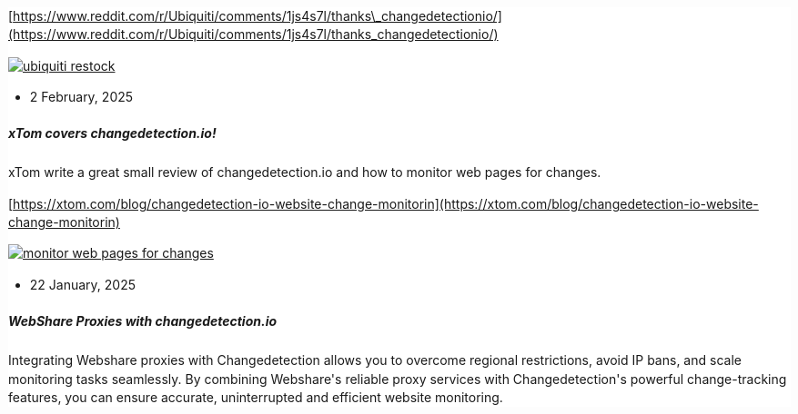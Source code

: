 




[https://www.reddit.com/r/Ubiquiti/comments/1js4s7l/thanks\_changedetectionio/](https://www.reddit.com/r/Ubiquiti/comments/1js4s7l/thanks_changedetectionio/)







[![ubiquiti restock](https://changedetection.io/sites/changedetection.io/files/styles/max_325x325/public/featured/2025/ubiquiti-thanks.png?itok=6u8BjQCP)](https://www.reddit.com/r/Ubiquiti/comments/1js4s7l/thanks_changedetectionio/)

- 2 February, 2025





##### xTom covers changedetection.io!







xTom write a great small review of changedetection.io and how to monitor web pages for changes.









[https://xtom.com/blog/changedetection-io-website-change-monitorin](https://xtom.com/blog/changedetection-io-website-change-monitorin)







[![monitor web pages for changes](https://changedetection.io/sites/changedetection.io/files/styles/max_325x325/public/featured/2025/xtom-changedetectionio.jpeg?itok=Kv4gCAn7)](https://xtom.com/blog/changedetection-io-website-change-monitorin)

- 22 January, 2025





##### WebShare Proxies with changedetection.io







Integrating Webshare proxies with Changedetection allows you to overcome regional restrictions, avoid IP bans, and scale monitoring tasks seamlessly. By combining Webshare's reliable proxy services with Changedetection's powerful change-tracking features, you can ensure accurate, uninterrupted and efficient website monitoring.


